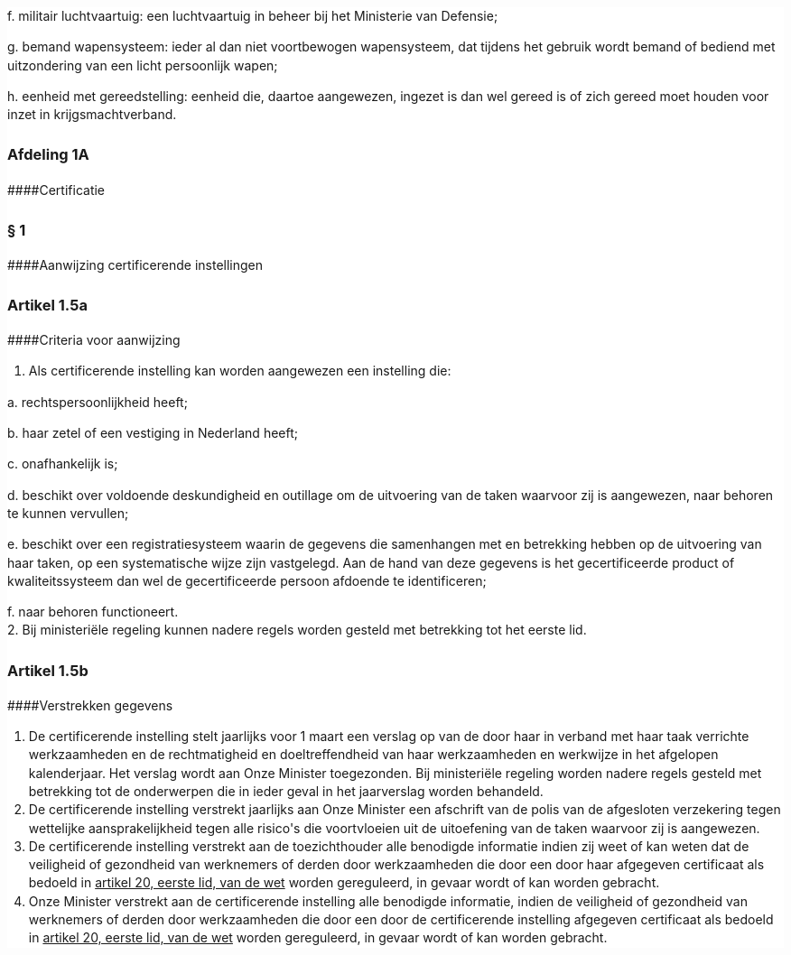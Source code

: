 f. militair luchtvaartuig: een luchtvaartuig in beheer bij het Ministerie van Defensie;  

g. bemand wapensysteem: ieder al dan niet voortbewogen wapensysteem, dat tijdens het gebruik wordt bemand of bediend met uitzondering van een licht persoonlijk wapen;  

h. eenheid met gereedstelling: eenheid die, daartoe aangewezen, ingezet is dan wel gereed is of zich gereed moet houden voor inzet in krijgsmachtverband.    

### Afdeling  1A  

####Certificatie

### §  1  

####Aanwijzing certificerende instellingen

### Artikel  1.5a  

####Criteria voor aanwijzing

1.  Als certificerende instelling kan worden aangewezen een instelling die: 

a. rechtspersoonlijkheid heeft;  

b. haar zetel of een vestiging in Nederland heeft;  

c. onafhankelijk is;  

d. beschikt over voldoende deskundigheid en outillage om de uitvoering van de taken waarvoor zij is aangewezen, naar behoren te kunnen vervullen;  

e. beschikt over een registratiesysteem waarin de gegevens die samenhangen met en betrekking hebben op de uitvoering van haar taken, op een systematische wijze zijn vastgelegd. Aan de hand van deze gegevens is het gecertificeerde product of kwaliteitssysteem dan wel de gecertificeerde persoon afdoende te identificeren;  

f. naar behoren functioneert.     
2.  Bij ministeriële regeling kunnen nadere regels worden gesteld met betrekking tot het eerste lid.   

### Artikel  1.5b  

####Verstrekken gegevens

1.  De certificerende instelling stelt jaarlijks voor 1 maart een verslag op van de door haar in verband met haar taak verrichte werkzaamheden en de rechtmatigheid en doeltreffendheid van haar werkzaamheden en werkwijze in het afgelopen kalenderjaar. Het verslag wordt aan Onze Minister toegezonden. Bij ministeriële regeling worden nadere regels gesteld met betrekking tot de onderwerpen die in ieder geval in het jaarverslag worden behandeld.   
2.  De certificerende instelling verstrekt jaarlijks aan Onze Minister een afschrift van de polis van de afgesloten verzekering tegen wettelijke aansprakelijkheid tegen alle risico's die voortvloeien uit de uitoefening van de taken waarvoor zij is aangewezen.   
3.  De certificerende instelling verstrekt aan de toezichthouder alle benodigde informatie indien zij weet of kan weten dat de veiligheid of gezondheid van werknemers of derden door werkzaamheden die door een door haar afgegeven certificaat als bedoeld in [artikel 20, eerste lid, van de wet](../../../wet/arbeidsomstandighedenwet/BWBR0010346/README.md) worden gereguleerd, in gevaar wordt of kan worden gebracht.   
4.  Onze Minister verstrekt aan de certificerende instelling alle benodigde informatie, indien de veiligheid of gezondheid van werknemers of derden door werkzaamheden die door een door de certificerende instelling afgegeven certificaat als bedoeld in [artikel 20, eerste lid, van de wet](../../../wet/arbeidsomstandighedenwet/BWBR0010346/README.md) worden gereguleerd, in gevaar wordt of kan worden gebracht.   

